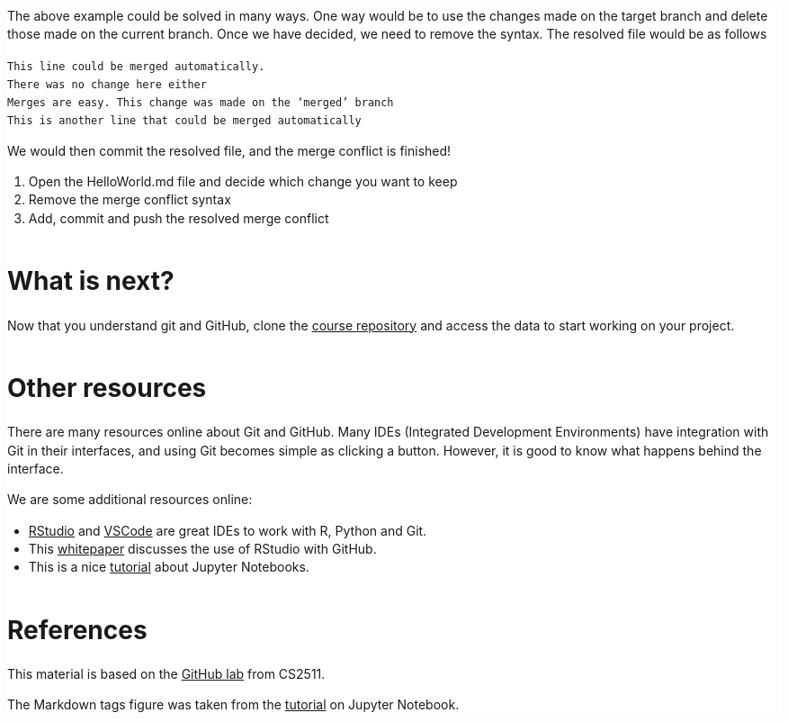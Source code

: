 The above example could be solved in many ways. One way would be to use the changes made on the target branch and delete those made on the current branch. Once we have decided, we need to remove the syntax. The resolved file would be as follows

```
This line could be merged automatically.
There was no change here either
Merges are easy. This change was made on the ‘merged’ branch
This is another line that could be merged automatically
```

We would then commit the resolved file, and the merge conflict is finished!

1. Open the HelloWorld.md file and decide which change you want to keep
2. Remove the merge conflict syntax
3. Add, commit and push the resolved merge conflict

# What is next?

Now that you understand git and GitHub, clone the [course repository](https://github.com/UNSW-ZZSC9020/project) and access the data to start working on your project.

# Other resources

There are many resources online about Git and GitHub. Many IDEs (Integrated Development Environments) have integration with Git in their interfaces, and using Git becomes simple as clicking a button. However, it is good to know what happens behind the interface.

We are some additional resources online:

* [RStudio](https://www.rstudio.com/products/RStudio/) and [VSCode](https://code.visualstudio.com/) are great IDEs to work with R, Python and Git.
* This [whitepaper](https://resources.github.com/whitepapers/github-and-rstudio/) discusses the use of RStudio with GitHub.
* This is a nice [tutorial](https://www.dataquest.io/blog/jupyter-notebook-tutorial/) about Jupyter Notebooks.

# References

This material is based on the [GitHub lab](https://www.cse.unsw.edu.au/~cs2511/labs/lab01/lab01.html) from CS2511.

The Markdown tags figure was taken from the [tutorial](https://www.dataquest.io/blog/jupyter-notebook-tutorial/) on Jupyter Notebook.
